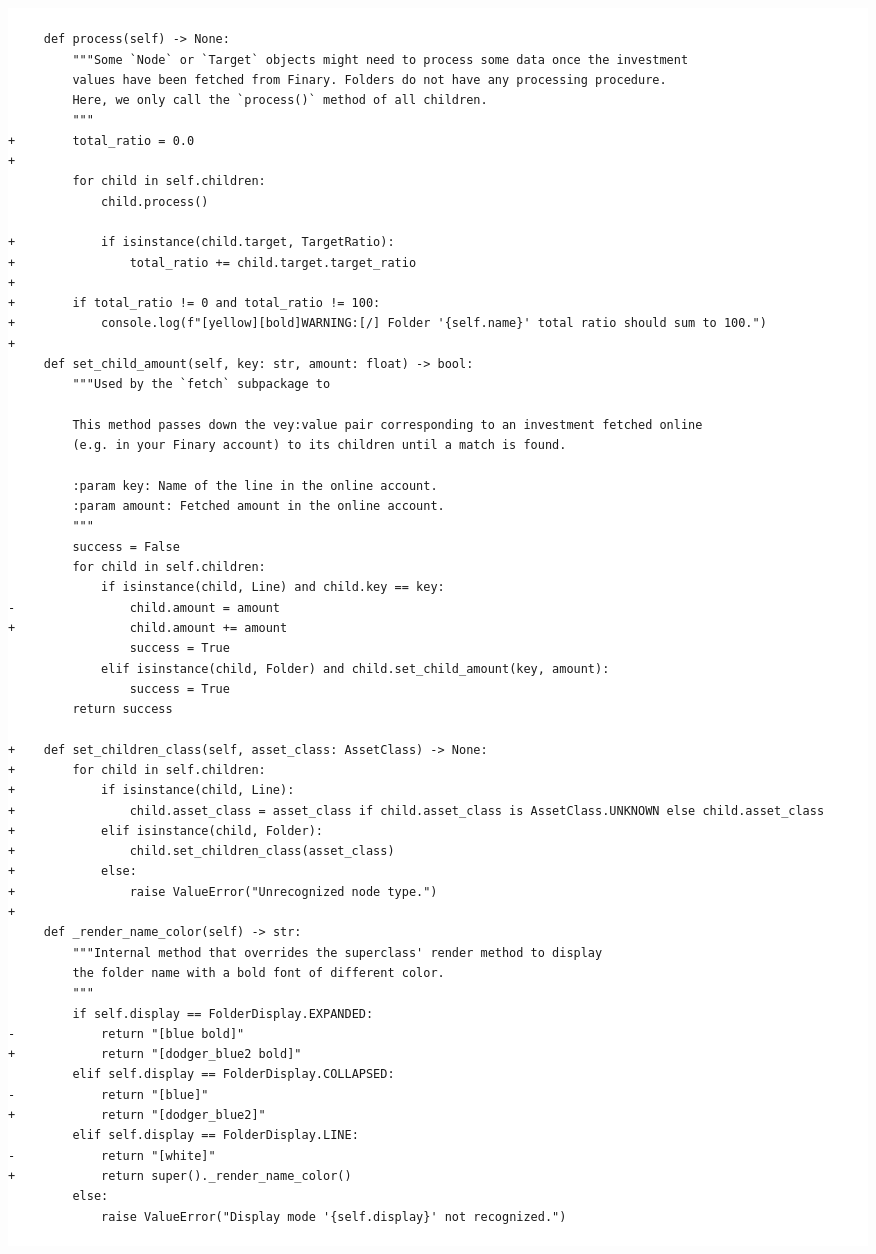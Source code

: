 ```
 
     def process(self) -> None:
         """Some `Node` or `Target` objects might need to process some data once the investment
         values have been fetched from Finary. Folders do not have any processing procedure.
         Here, we only call the `process()` method of all children.
         """
+        total_ratio = 0.0
+
         for child in self.children:
             child.process()
 
+            if isinstance(child.target, TargetRatio):
+                total_ratio += child.target.target_ratio
+
+        if total_ratio != 0 and total_ratio != 100:
+            console.log(f"[yellow][bold]WARNING:[/] Folder '{self.name}' total ratio should sum to 100.")
+
     def set_child_amount(self, key: str, amount: float) -> bool:
         """Used by the `fetch` subpackage to
 
         This method passes down the vey:value pair corresponding to an investment fetched online
         (e.g. in your Finary account) to its children until a match is found.
 
         :param key: Name of the line in the online account.
         :param amount: Fetched amount in the online account.
         """
         success = False
         for child in self.children:
             if isinstance(child, Line) and child.key == key:
-                child.amount = amount
+                child.amount += amount
                 success = True
             elif isinstance(child, Folder) and child.set_child_amount(key, amount):
                 success = True
         return success
 
+    def set_children_class(self, asset_class: AssetClass) -> None:
+        for child in self.children:
+            if isinstance(child, Line):
+                child.asset_class = asset_class if child.asset_class is AssetClass.UNKNOWN else child.asset_class
+            elif isinstance(child, Folder):
+                child.set_children_class(asset_class)
+            else:
+                raise ValueError("Unrecognized node type.")
+
     def _render_name_color(self) -> str:
         """Internal method that overrides the superclass' render method to display
         the folder name with a bold font of different color.
         """
         if self.display == FolderDisplay.EXPANDED:
-            return "[blue bold]"
+            return "[dodger_blue2 bold]"
         elif self.display == FolderDisplay.COLLAPSED:
-            return "[blue]"
+            return "[dodger_blue2]"
         elif self.display == FolderDisplay.LINE:
-            return "[white]"
+            return super()._render_name_color()
         else:
             raise ValueError("Display mode '{self.display}' not recognized.")
 
```